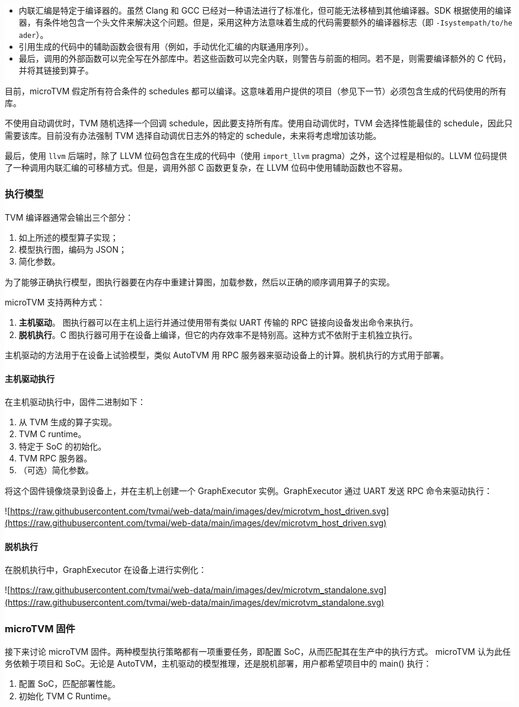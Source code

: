 * 内联汇编是特定于编译器的。虽然 Clang 和 GCC 已经对一种语法进行了标准化，但可能无法移植到其他编译器。SDK 根据使用的编译器，有条件地包含一个头文件来解决这个问题。但是，采用这种方法意味着生成的代码需要额外的编译器标志（即 `-Isystempath/to/header`）。
* 引用生成的代码中的辅助函数会很有用（例如，手动优化汇编的内联通用序列）。
* 最后，调用的外部函数可以完全写在外部库中。若这些函数可以完全内联，则警告与前面的相同。若不是，则需要编译额外的 C 代码，并将其链接到算子。

目前，microTVM 假定所有符合条件的 schedules 都可以编译。这意味着用户提供的项目（参见下一节）必须包含生成的代码使用的所有库。

不使用自动调优时，TVM 随机选择一个回调 schedule，因此要支持所有库。使用自动调优时，TVM 会选择性能最佳的 schedule，因此只需要该库。目前没有办法强制 TVM 选择自动调优日志外的特定的 schedule，未来将考虑增加该功能。

最后，使用 `llvm` 后端时，除了 LLVM 位码包含在生成的代码中（使用 `import_llvm` pragma）之外，这个过程是相似的。LLVM 位码提供了一种调用内联汇编的可移植方式。但是，调用外部 C 函数更复杂，在 LLVM 位码中使用辅助函数也不容易。

### 执行模型

TVM 编译器通常会输出三个部分：

1. 如上所述的模型算子实现；
2. 模型执行图，编码为 JSON；
3. 简化参数。

为了能够正确执行模型，图执行器要在内存中重建计算图，加载参数，然后以正确的顺序调用算子的实现。

microTVM 支持两种方式：

1. **主机驱动**。 图执行器可以在主机上运行并通过使用带有类似 UART 传输的 RPC 链接向设备发出命令来执行。
2. **脱机执行**。C 图执行器可用于在设备上编译，但它的内存效率不是特别高。这种方式不依附于主机独立执行。

主机驱动的方法用于在设备上试验模型，类似 AutoTVM 用 RPC 服务器来驱动设备上的计算。脱机执行的方式用于部署。

#### 主机驱动执行

在主机驱动执行中，固件二进制如下：

1. 从 TVM 生成的算子实现。
2. TVM C runtime。
3. 特定于 SoC 的初始化。
4. TVM RPC 服务器。
5. （可选）简化参数。

将这个固件镜像烧录到设备上，并在主机上创建一个 GraphExecutor 实例。GraphExecutor 通过 UART 发送 RPC 命令来驱动执行：

![https://raw.githubusercontent.com/tvmai/web-data/main/images/dev/microtvm_host_driven.svg](https://raw.githubusercontent.com/tvmai/web-data/main/images/dev/microtvm_host_driven.svg)

#### 脱机执行

在脱机执行中，GraphExecutor 在设备上进行实例化：

![https://raw.githubusercontent.com/tvmai/web-data/main/images/dev/microtvm_standalone.svg](https://raw.githubusercontent.com/tvmai/web-data/main/images/dev/microtvm_standalone.svg)

### microTVM 固件

接下来讨论 microTVM 固件。两种模型执行策略都有一项重要任务，即配置 SoC，从而匹配其在生产中的执行方式。 microTVM 认为此任务依赖于项目和 SoC。无论是 AutoTVM，主机驱动的模型推理，还是脱机部署，用户都希望项目中的 main() 执行：

1. 配置 SoC，匹配部署性能。
2. 初始化 TVM C Runtime。
